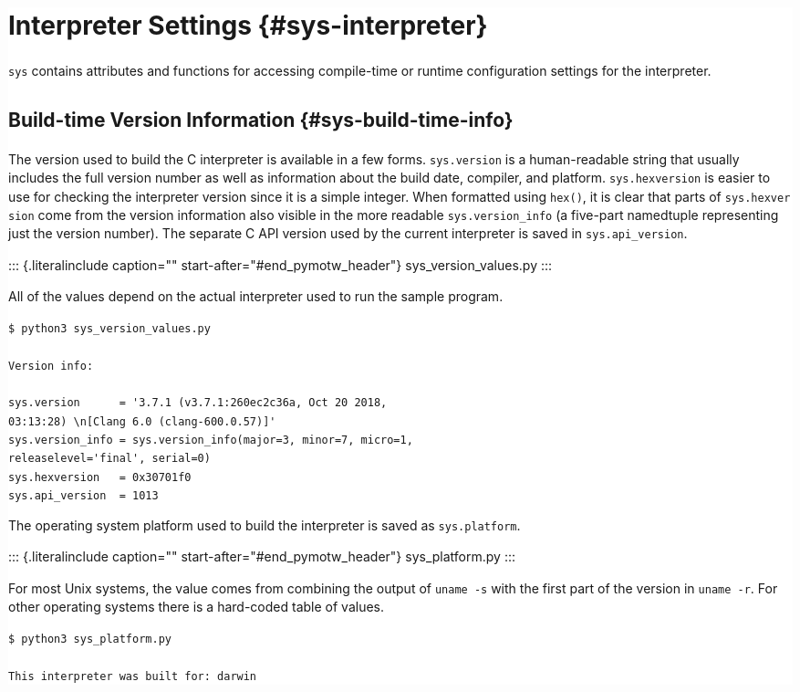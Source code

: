 Interpreter Settings {#sys-interpreter}
====================

`sys` contains attributes and functions for accessing compile-time or
runtime configuration settings for the interpreter.

Build-time Version Information {#sys-build-time-info}
------------------------------

The version used to build the C interpreter is available in a few forms.
`sys.version` is a human-readable string that usually includes the full
version number as well as information about the build date, compiler,
and platform. `sys.hexversion` is easier to use for checking the
interpreter version since it is a simple integer. When formatted using
`hex()`, it is clear that parts of `sys.hexversion` come from the
version information also visible in the more readable `sys.version_info`
(a five-part namedtuple representing just the version number). The
separate C API version used by the current interpreter is saved in
`sys.api_version`.

::: {.literalinclude caption="" start-after="#end_pymotw_header"}
sys\_version\_values.py
:::

All of the values depend on the actual interpreter used to run the
sample program.

``` {.sourceCode .none}
$ python3 sys_version_values.py

Version info:

sys.version      = '3.7.1 (v3.7.1:260ec2c36a, Oct 20 2018,
03:13:28) \n[Clang 6.0 (clang-600.0.57)]'
sys.version_info = sys.version_info(major=3, minor=7, micro=1,
releaselevel='final', serial=0)
sys.hexversion   = 0x30701f0
sys.api_version  = 1013
```

The operating system platform used to build the interpreter is saved as
`sys.platform`.

::: {.literalinclude caption="" start-after="#end_pymotw_header"}
sys\_platform.py
:::

For most Unix systems, the value comes from combining the output of
`uname -s` with the first part of the version in `uname -r`. For other
operating systems there is a hard-coded table of values.

``` {.sourceCode .none}
$ python3 sys_platform.py

This interpreter was built for: darwin
```
